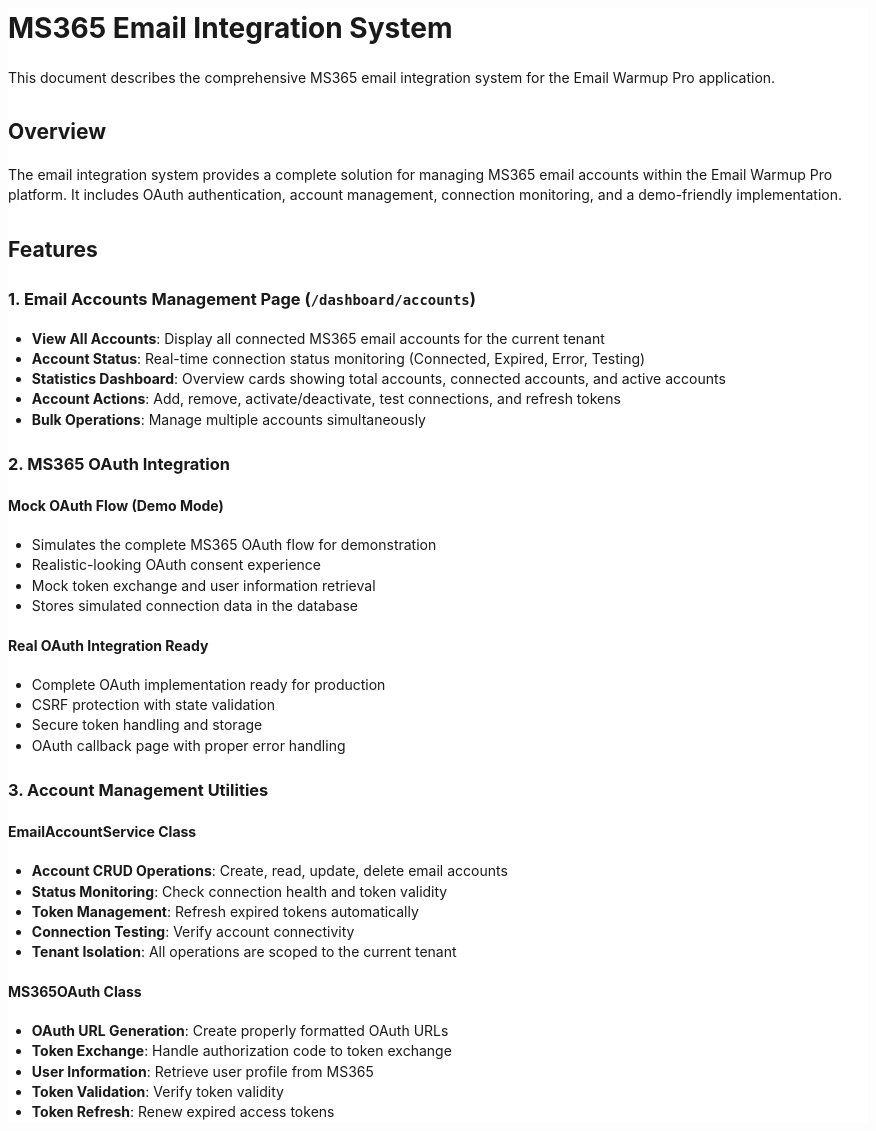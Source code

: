 # MS365 Email Integration System

This document describes the comprehensive MS365 email integration system for the Email Warmup Pro application.

## Overview

The email integration system provides a complete solution for managing MS365 email accounts within the Email Warmup Pro platform. It includes OAuth authentication, account management, connection monitoring, and a demo-friendly implementation.

## Features

### 1. Email Accounts Management Page (`/dashboard/accounts`)

- **View All Accounts**: Display all connected MS365 email accounts for the current tenant
- **Account Status**: Real-time connection status monitoring (Connected, Expired, Error, Testing)
- **Statistics Dashboard**: Overview cards showing total accounts, connected accounts, and active accounts
- **Account Actions**: Add, remove, activate/deactivate, test connections, and refresh tokens
- **Bulk Operations**: Manage multiple accounts simultaneously

### 2. MS365 OAuth Integration

#### Mock OAuth Flow (Demo Mode)
- Simulates the complete MS365 OAuth flow for demonstration
- Realistic-looking OAuth consent experience
- Mock token exchange and user information retrieval
- Stores simulated connection data in the database

#### Real OAuth Integration Ready
- Complete OAuth implementation ready for production
- CSRF protection with state validation
- Secure token handling and storage
- OAuth callback page with proper error handling

### 3. Account Management Utilities

#### EmailAccountService Class
- **Account CRUD Operations**: Create, read, update, delete email accounts
- **Status Monitoring**: Check connection health and token validity
- **Token Management**: Refresh expired tokens automatically
- **Connection Testing**: Verify account connectivity
- **Tenant Isolation**: All operations are scoped to the current tenant

#### MS365OAuth Class
- **OAuth URL Generation**: Create properly formatted OAuth URLs
- **Token Exchange**: Handle authorization code to token exchange
- **User Information**: Retrieve user profile from MS365
- **Token Validation**: Verify token validity
- **Token Refresh**: Renew expired access tokens

